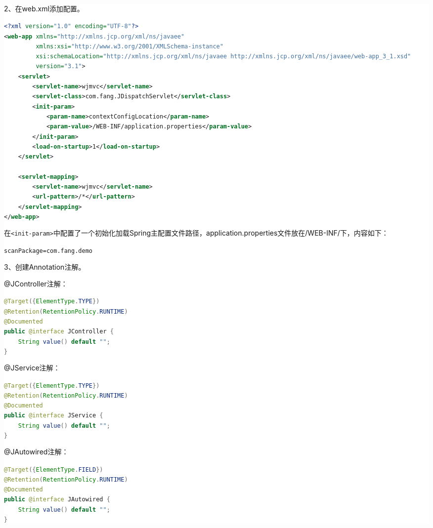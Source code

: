 2、在web.xml添加配置。

```xml
<?xml version="1.0" encoding="UTF-8"?>
<web-app xmlns="http://xmlns.jcp.org/xml/ns/javaee"
         xmlns:xsi="http://www.w3.org/2001/XMLSchema-instance"
         xsi:schemaLocation="http://xmlns.jcp.org/xml/ns/javaee http://xmlns.jcp.org/xml/ns/javaee/web-app_3_1.xsd"
         version="3.1">
    <servlet>
        <servlet-name>wjmvc</servlet-name>
        <servlet-class>com.fang.JDispatchServlet</servlet-class>
        <init-param>
            <param-name>contextConfigLocation</param-name>
            <param-value>/WEB-INF/application.properties</param-value>
        </init-param>
        <load-on-startup>1</load-on-startup>
    </servlet>

    <servlet-mapping>
        <servlet-name>wjmvc</servlet-name>
        <url-pattern>/*</url-pattern>
    </servlet-mapping>
</web-app>
```

在`<init-param>`中配置了一个初始化加载Spring主配置文件路径，application.properties文件放在/WEB-INF/下，内容如下：

```txt
scanPackage=com.fang.demo
```

3、创建Annotation注解。

@JController注解：
```java
@Target({ElementType.TYPE})
@Retention(RetentionPolicy.RUNTIME)
@Documented
public @interface JController {
    String value() default "";
}
```

@JService注解：
```java
@Target({ElementType.TYPE})
@Retention(RetentionPolicy.RUNTIME)
@Documented
public @interface JService {
    String value() default "";
}
```

@JAutowired注解：
```java
@Target({ElementType.FIELD})
@Retention(RetentionPolicy.RUNTIME)
@Documented
public @interface JAutowired {
    String value() default "";
}
```
